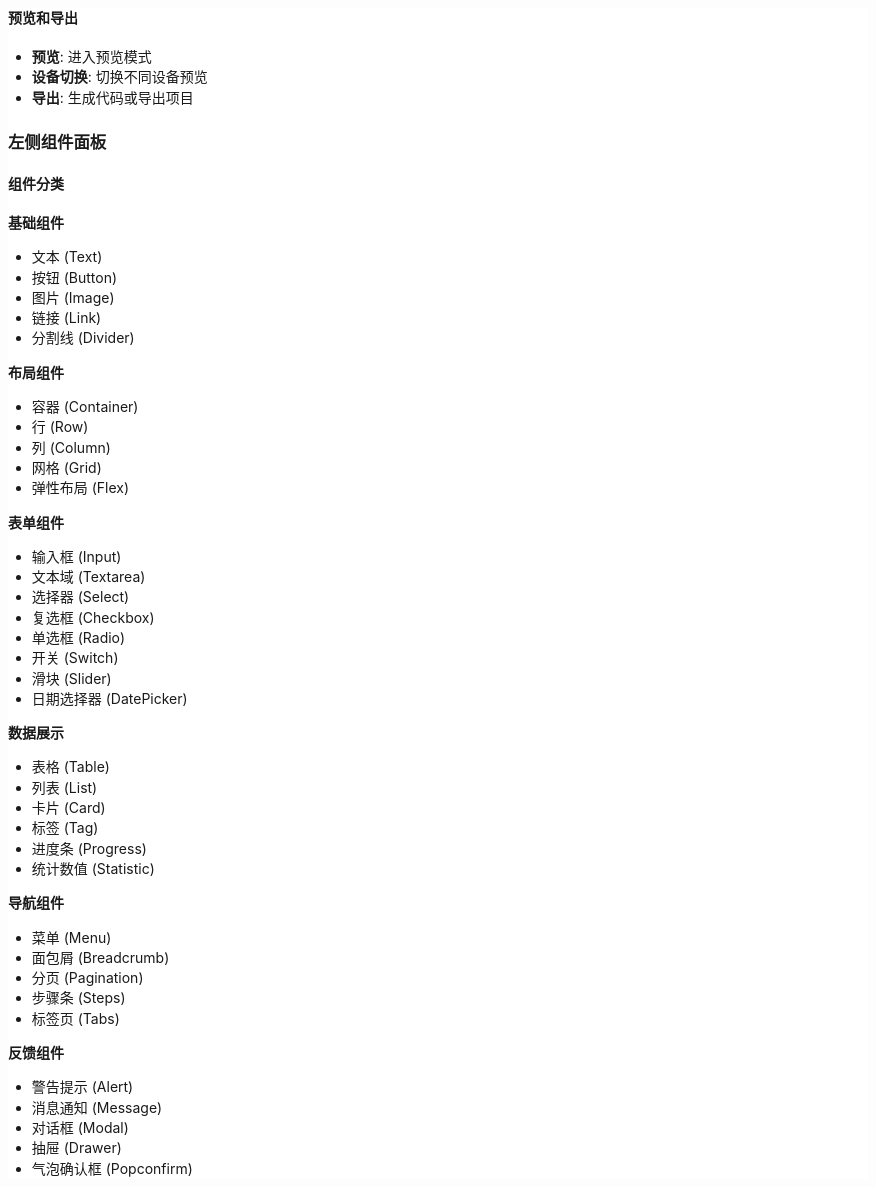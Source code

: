 #### 预览和导出
- **预览**: 进入预览模式
- **设备切换**: 切换不同设备预览
- **导出**: 生成代码或导出项目

### 左侧组件面板

#### 组件分类

**基础组件**
- 文本 (Text)
- 按钮 (Button)
- 图片 (Image)
- 链接 (Link)
- 分割线 (Divider)

**布局组件**
- 容器 (Container)
- 行 (Row)
- 列 (Column)
- 网格 (Grid)
- 弹性布局 (Flex)

**表单组件**
- 输入框 (Input)
- 文本域 (Textarea)
- 选择器 (Select)
- 复选框 (Checkbox)
- 单选框 (Radio)
- 开关 (Switch)
- 滑块 (Slider)
- 日期选择器 (DatePicker)

**数据展示**
- 表格 (Table)
- 列表 (List)
- 卡片 (Card)
- 标签 (Tag)
- 进度条 (Progress)
- 统计数值 (Statistic)

**导航组件**
- 菜单 (Menu)
- 面包屑 (Breadcrumb)
- 分页 (Pagination)
- 步骤条 (Steps)
- 标签页 (Tabs)

**反馈组件**
- 警告提示 (Alert)
- 消息通知 (Message)
- 对话框 (Modal)
- 抽屉 (Drawer)
- 气泡确认框 (Popconfirm)
